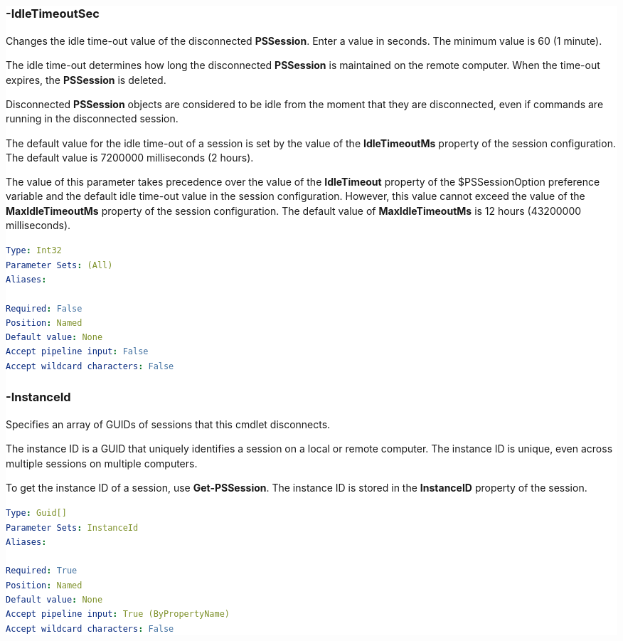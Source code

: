 ### -IdleTimeoutSec
Changes the idle time-out value of the disconnected **PSSession**.
Enter a value in seconds.
The minimum value is 60 (1 minute).

The idle time-out determines how long the disconnected **PSSession** is maintained on the remote computer.
When the time-out expires, the **PSSession** is deleted.

Disconnected **PSSession** objects are considered to be idle from the moment that they are disconnected, even if commands are running in the disconnected session.

The default value for the idle time-out of a session is set by the value of the **IdleTimeoutMs** property of the session configuration.
The default value is 7200000 milliseconds (2 hours).

The value of this parameter takes precedence over the value of the **IdleTimeout** property of the $PSSessionOption preference variable and the default idle time-out value in the session configuration.
However, this value cannot exceed the value of the **MaxIdleTimeoutMs** property of the session configuration.
The default value of **MaxIdleTimeoutMs** is 12 hours (43200000 milliseconds).

```yaml
Type: Int32
Parameter Sets: (All)
Aliases: 

Required: False
Position: Named
Default value: None
Accept pipeline input: False
Accept wildcard characters: False
```

### -InstanceId
Specifies an array of GUIDs of sessions that this cmdlet disconnects.

The instance ID is a GUID that uniquely identifies a session on a local or remote computer.
The instance ID is unique, even across multiple sessions on multiple computers.

To get the instance ID of a session, use **Get-PSSession**.
The instance ID is stored in the **InstanceID** property of the session.

```yaml
Type: Guid[]
Parameter Sets: InstanceId
Aliases: 

Required: True
Position: Named
Default value: None
Accept pipeline input: True (ByPropertyName)
Accept wildcard characters: False
```
